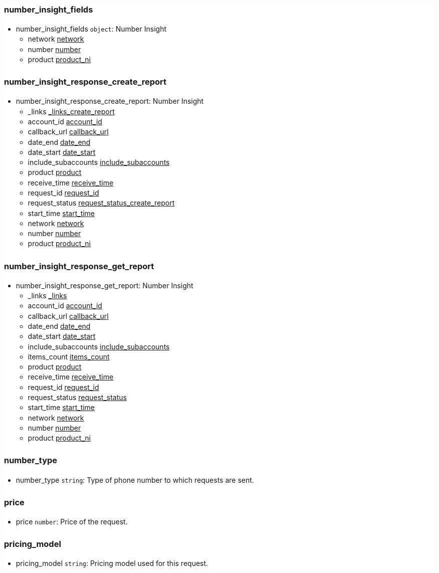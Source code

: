### number_insight_fields
* number_insight_fields `object`: Number Insight
  * network [network](#network)
  * number [number](#number)
  * product [product_ni](#product_ni)

### number_insight_response_create_report
* number_insight_response_create_report: Number Insight
  * _links [_links_create_report](#_links_create_report)
  * account_id [account_id](#account_id)
  * callback_url [callback_url](#callback_url)
  * date_end [date_end](#date_end)
  * date_start [date_start](#date_start)
  * include_subaccounts [include_subaccounts](#include_subaccounts)
  * product [product](#product)
  * receive_time [receive_time](#receive_time)
  * request_id [request_id](#request_id)
  * request_status [request_status_create_report](#request_status_create_report)
  * start_time [start_time](#start_time)
  * network [network](#network)
  * number [number](#number)
  * product [product_ni](#product_ni)

### number_insight_response_get_report
* number_insight_response_get_report: Number Insight
  * _links [_links](#_links)
  * account_id [account_id](#account_id)
  * callback_url [callback_url](#callback_url)
  * date_end [date_end](#date_end)
  * date_start [date_start](#date_start)
  * include_subaccounts [include_subaccounts](#include_subaccounts)
  * items_count [items_count](#items_count)
  * product [product](#product)
  * receive_time [receive_time](#receive_time)
  * request_id [request_id](#request_id)
  * request_status [request_status](#request_status)
  * start_time [start_time](#start_time)
  * network [network](#network)
  * number [number](#number)
  * product [product_ni](#product_ni)

### number_type
* number_type `string`: Type of phone number to which requests are sent.

### price
* price `number`: Price of the request.

### pricing_model
* pricing_model `string`: Pricing model used for this request.
